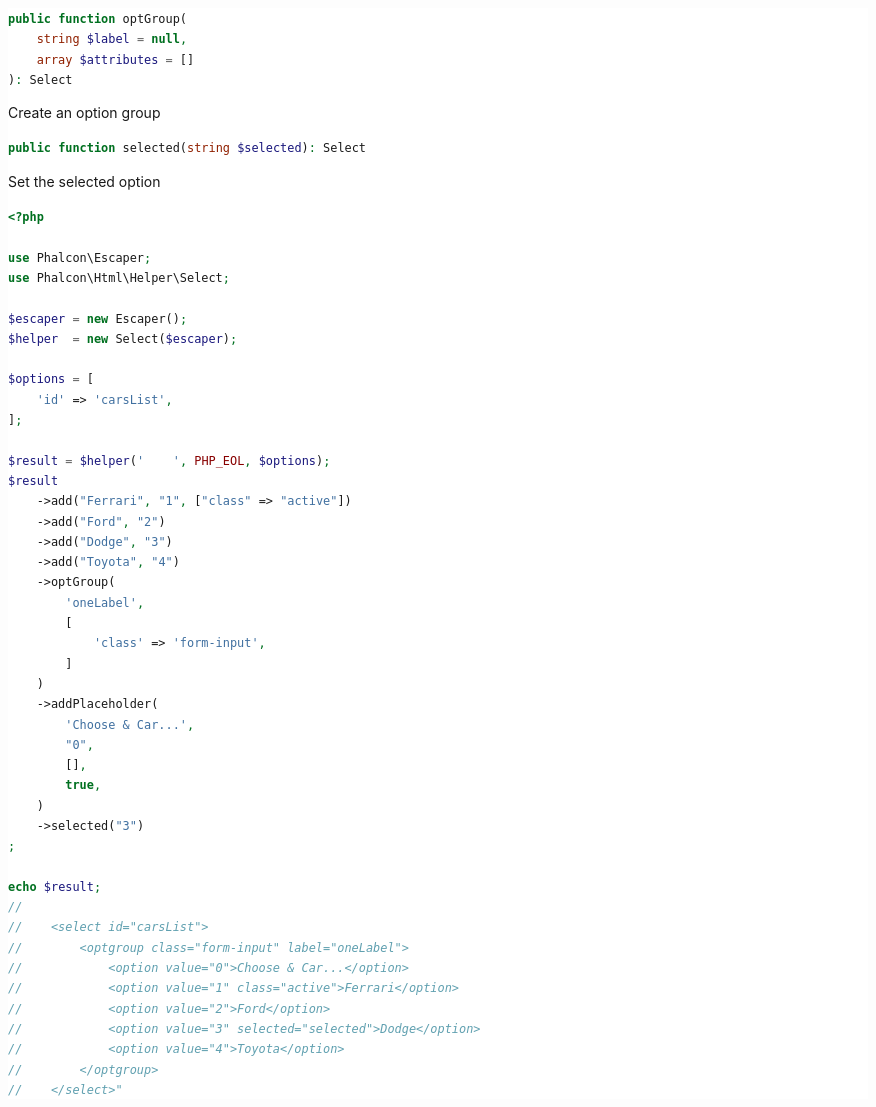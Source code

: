 ```php
public function optGroup(
    string $label = null,
    array $attributes = []
): Select
```
Create an option group

```php
public function selected(string $selected): Select
```
Set the selected option

```php
<?php

use Phalcon\Escaper;
use Phalcon\Html\Helper\Select;

$escaper = new Escaper();
$helper  = new Select($escaper);

$options = [
    'id' => 'carsList',
];

$result = $helper('    ', PHP_EOL, $options);
$result
    ->add("Ferrari", "1", ["class" => "active"])
    ->add("Ford", "2")
    ->add("Dodge", "3")
    ->add("Toyota", "4")
    ->optGroup(
        'oneLabel',
        [
            'class' => 'form-input',
        ]
    )
    ->addPlaceholder(
        'Choose & Car...',
        "0",
        [],
        true,
    )
    ->selected("3")
;

echo $result;
//
//    <select id="carsList">
//        <optgroup class="form-input" label="oneLabel">
//            <option value="0">Choose & Car...</option>
//            <option value="1" class="active">Ferrari</option>
//            <option value="2">Ford</option>
//            <option value="3" selected="selected">Dodge</option>
//            <option value="4">Toyota</option>
//        </optgroup>
//    </select>"
```


[di-factorydefault]: api/phalcon_di#di-factorydefault
[html-helper-anchor]: api/phalcon_html#html-helper-anchor
[html-helper-base]: api/phalcon_html#html-helper-base
[html-helper-body]: api/phalcon_html#html-helper-body
[html-helper-button]: api/phalcon_html#html-helper-button
[html-helper-close]: api/phalcon_html#html-helper-close
[html-helper-doctype]: api/phalcon_html#html-helper-doctype
[html-helper-element]: api/phalcon_html#html-helper-element
[html-helper-form]: api/phalcon_html#html-helper-form
[html-helper-img]: api/phalcon_html#html-helper-img
[html-helper-label]: api/phalcon_html#html-helper-label
[html-helper-link]: api/phalcon_html#html-helper-link
[html-helper-meta]: api/phalcon_html#html-helper-meta
[html-helper-ol]: api/phalcon_html#html-helper-ol
[html-helper-ol]: api/phalcon_html#html-helper-ol
[html-helper-script]: api/phalcon_html#html-helper-script
[html-helper-style]: api/phalcon_html#html-helper-style
[html-helper-title]: api/phalcon_html#html-helper-title
[html-tagfactory]: api/phalcon_html#html-tagfactory